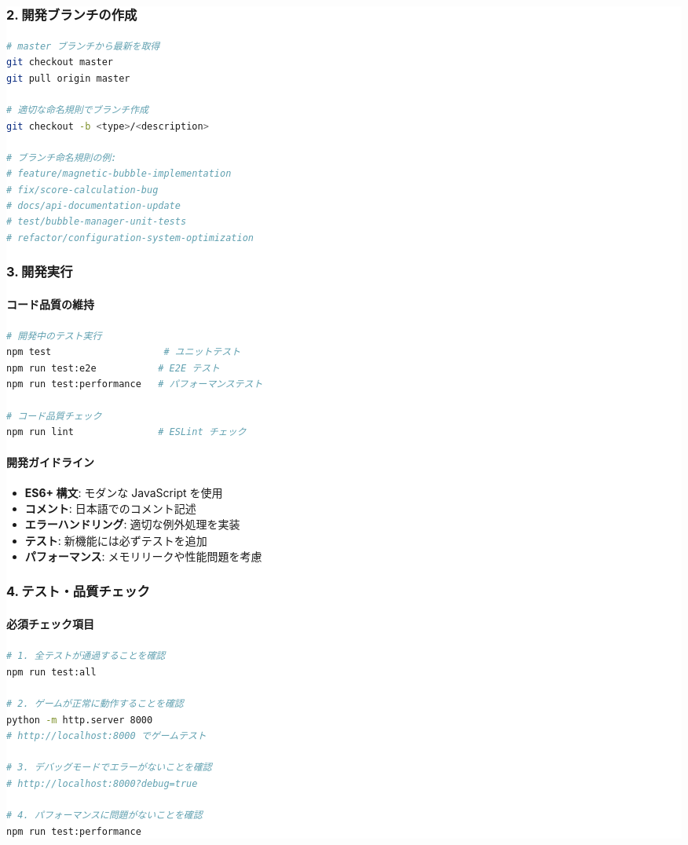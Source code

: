 ### 2. 開発ブランチの作成

```bash
# master ブランチから最新を取得
git checkout master
git pull origin master

# 適切な命名規則でブランチ作成
git checkout -b <type>/<description>

# ブランチ命名規則の例:
# feature/magnetic-bubble-implementation
# fix/score-calculation-bug
# docs/api-documentation-update
# test/bubble-manager-unit-tests
# refactor/configuration-system-optimization
```

### 3. 開発実行

#### コード品質の維持
```bash
# 開発中のテスト実行
npm test                    # ユニットテスト
npm run test:e2e           # E2E テスト
npm run test:performance   # パフォーマンステスト

# コード品質チェック
npm run lint               # ESLint チェック
```

#### 開発ガイドライン
- **ES6+ 構文**: モダンな JavaScript を使用
- **コメント**: 日本語でのコメント記述
- **エラーハンドリング**: 適切な例外処理を実装
- **テスト**: 新機能には必ずテストを追加
- **パフォーマンス**: メモリリークや性能問題を考慮

### 4. テスト・品質チェック

#### 必須チェック項目
```bash
# 1. 全テストが通過することを確認
npm run test:all

# 2. ゲームが正常に動作することを確認
python -m http.server 8000
# http://localhost:8000 でゲームテスト

# 3. デバッグモードでエラーがないことを確認
# http://localhost:8000?debug=true

# 4. パフォーマンスに問題がないことを確認
npm run test:performance
```
